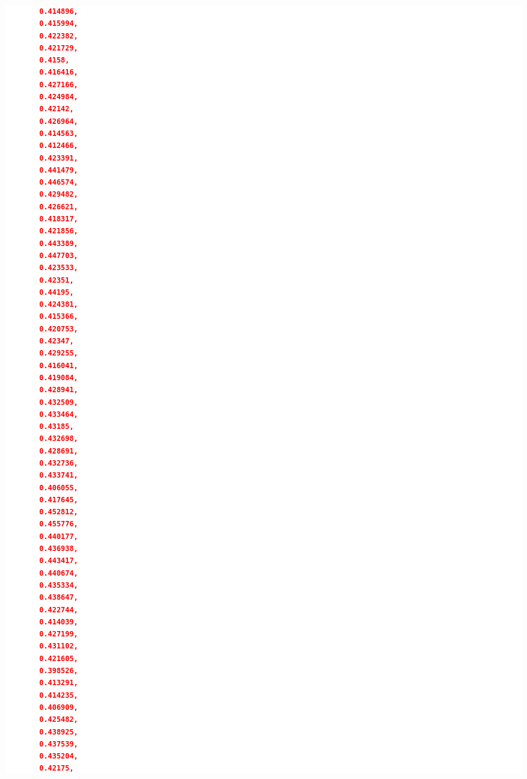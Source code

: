 ```json
        0.414896,
        0.415994,
        0.422382,
        0.421729,
        0.4158,
        0.416416,
        0.427166,
        0.424984,
        0.42142,
        0.426964,
        0.414563,
        0.412466,
        0.423391,
        0.441479,
        0.446574,
        0.429482,
        0.426621,
        0.418317,
        0.421856,
        0.443389,
        0.447703,
        0.423533,
        0.42351,
        0.44195,
        0.424381,
        0.415366,
        0.420753,
        0.42347,
        0.429255,
        0.416041,
        0.419084,
        0.428941,
        0.432509,
        0.433464,
        0.43185,
        0.432698,
        0.428691,
        0.432736,
        0.433741,
        0.406055,
        0.417645,
        0.452812,
        0.455776,
        0.440177,
        0.436938,
        0.443417,
        0.440674,
        0.435334,
        0.438647,
        0.422744,
        0.414039,
        0.427199,
        0.431102,
        0.421605,
        0.398526,
        0.413291,
        0.414235,
        0.406909,
        0.425482,
        0.438925,
        0.437539,
        0.435204,
        0.42175,
```